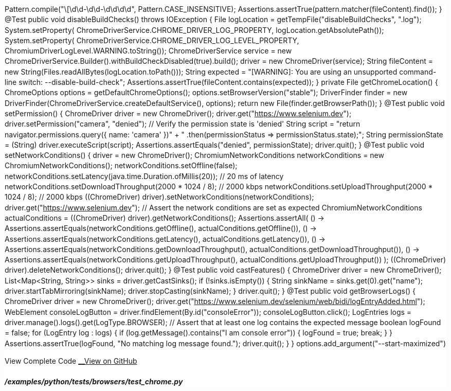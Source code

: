 Pattern.compile("\\[\\d\\d-\\d\\d-\\d\\d\\d\\d", Pattern.CASE_INSENSITIVE);         Assertions.assertTrue(pattern.matcher(fileContent).find());       }            @Test       public void disableBuildChecks() throws IOException {         File logLocation = getTempFile("disableBuildChecks", ".log");         System.setProperty(             ChromeDriverService.CHROME_DRIVER_LOG_PROPERTY, logLocation.getAbsolutePath());         System.setProperty(             ChromeDriverService.CHROME_DRIVER_LOG_LEVEL_PROPERTY,             ChromiumDriverLogLevel.WARNING.toString());              ChromeDriverService service =             new ChromeDriverService.Builder().withBuildCheckDisabled(true).build();              driver = new ChromeDriver(service);              String fileContent = new String(Files.readAllBytes(logLocation.toPath()));         String expected =             "[WARNING]: You are using an unsupported command-line switch: --disable-build-check";         Assertions.assertTrue(fileContent.contains(expected));       }            private File getChromeLocation() {         ChromeOptions options = getDefaultChromeOptions();         options.setBrowserVersion("stable");         DriverFinder finder = new DriverFinder(ChromeDriverService.createDefaultService(), options);         return new File(finder.getBrowserPath());       }            @Test       public void setPermission() {         ChromeDriver driver = new ChromeDriver();         driver.get("https://www.selenium.dev");              driver.setPermission("camera", "denied");              // Verify the permission state is 'denied'         String script = "return navigator.permissions.query({ name: 'camera' })" +                 "    .then(permissionStatus => permissionStatus.state);";         String permissionState = (String) driver.executeScript(script);              Assertions.assertEquals("denied", permissionState);         driver.quit();       }            @Test       public void setNetworkConditions() {         driver = new ChromeDriver();              ChromiumNetworkConditions networkConditions = new ChromiumNetworkConditions();         networkConditions.setOffline(false);         networkConditions.setLatency(java.time.Duration.ofMillis(20)); // 20 ms of latency         networkConditions.setDownloadThroughput(2000 * 1024 / 8); // 2000 kbps         networkConditions.setUploadThroughput(2000 * 1024 / 8);   // 2000 kbps              ((ChromeDriver) driver).setNetworkConditions(networkConditions);              driver.get("https://www.selenium.dev");              // Assert the network conditions are set as expected         ChromiumNetworkConditions actualConditions = ((ChromeDriver) driver).getNetworkConditions();         Assertions.assertAll(             () -> Assertions.assertEquals(networkConditions.getOffline(), actualConditions.getOffline()),             () -> Assertions.assertEquals(networkConditions.getLatency(), actualConditions.getLatency()),             () -> Assertions.assertEquals(networkConditions.getDownloadThroughput(), actualConditions.getDownloadThroughput()),             () -> Assertions.assertEquals(networkConditions.getUploadThroughput(), actualConditions.getUploadThroughput())         );         ((ChromeDriver) driver).deleteNetworkConditions();         driver.quit();       }            @Test       public void castFeatures() {         ChromeDriver driver = new ChromeDriver();              List<Map<String, String>> sinks = driver.getCastSinks();         if (!sinks.isEmpty()) {           String sinkName = sinks.get(0).get("name");           driver.startTabMirroring(sinkName);           driver.stopCasting(sinkName);         }              driver.quit();       }            @Test       public void getBrowserLogs() {         ChromeDriver driver = new ChromeDriver();         driver.get("https://www.selenium.dev/selenium/web/bidi/logEntryAdded.html");         WebElement consoleLogButton = driver.findElement(By.id("consoleError"));         consoleLogButton.click();              LogEntries logs = driver.manage().logs().get(LogType.BROWSER);              // Assert that at least one log contains the expected message         boolean logFound = false;         for (LogEntry log : logs) {           if (log.getMessage().contains("I am console error")) {             logFound = true;             break;           }         }              Assertions.assertTrue(logFound, "No matching log message found.");         driver.quit();       }     }                        options.add_argument("--start-maximized")

View Complete Code [__View on GitHub](https://github.com/SeleniumHQ/seleniumhq.github.io/blob/trunk//examples/python/tests/browsers/test_chrome.py#L18)

##### /examples/python/tests/browsers/test\_chrome.py
